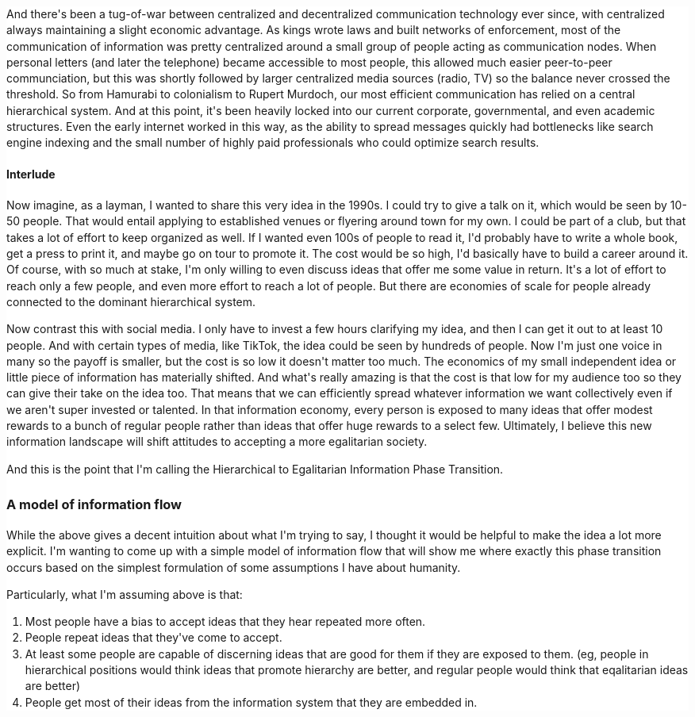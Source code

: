 And there's been a tug-of-war between centralized and decentralized communication technology ever since, with centralized always maintaining a slight economic advantage.  As kings wrote laws and built networks of enforcement, most of the communication of information was pretty centralized around a small group of people acting as communication nodes. When personal letters (and later the telephone) became accessible to most people, this allowed much easier peer-to-peer communciation, but this was shortly followed by larger centralized media sources (radio, TV) so the balance never crossed the threshold. So from Hamurabi to colonialism to Rupert Murdoch, our most efficient communication has relied on a central hierarchical system.  And at this point, it's been heavily locked into our current corporate, governmental, and even academic structures.  Even the early internet worked in this way, as the ability to spread messages quickly had bottlenecks like search engine indexing and the small number of highly paid professionals who could optimize search results.

#### Interlude

Now imagine, as a layman, I wanted to share this very idea in the 1990s. I could try to give a talk on it, which would be seen by 10-50 people.  That would entail applying to established venues or flyering around town for my own.  I could be part of a club, but that takes a lot of effort to keep organized as well. If I wanted even 100s of people to read it, I'd probably have to write a whole book, get a press to print it, and maybe go on tour to promote it.  The cost would be so high, I'd basically have to build a career around it. Of course, with so much at stake, I'm only willing to even discuss ideas that offer me some value in return. It's a lot of effort to reach only a few people, and even more effort to reach a lot of people.  But there are economies of scale for people already connected to the dominant hierarchical system.

Now contrast this with social media. I only have to invest a few hours clarifying my idea, and then I can get it out to at least 10 people.  And with certain types of media, like TikTok, the idea could be seen by hundreds of people.  Now I'm just one voice in many so the payoff is smaller, but the cost is so low it doesn't matter too much. The economics of my small independent idea or little piece of information has materially shifted. And what's really amazing is that the cost is that low for my audience too so they can give their take on the idea too.  That means that we can efficiently spread whatever information we want collectively even if we aren't super invested or talented.  In that information economy, every person is exposed to many ideas that offer modest rewards to a bunch of regular people rather than ideas that offer huge rewards to a select few.  Ultimately, I believe this new information landscape will shift attitudes to accepting a more egalitarian society.

And this is the point that I'm calling the Hierarchical to Egalitarian Information Phase Transition.

### A model of information flow

While the above gives a decent intuition about what I'm trying to say, I thought it would be helpful to make the idea a lot more explicit. I'm wanting to come up with a simple model of information flow that will show me where exactly this phase transition occurs based on the simplest formulation of some assumptions I have about humanity.

Particularly, what I'm assuming above is that:


1. Most people have a bias to accept ideas that they hear repeated more often.
2. People repeat ideas that they've come to accept.
3. At least some people are capable of discerning ideas that are good for them if they are exposed to them. (eg, people in hierarchical positions would think ideas that promote hierarchy are better, and regular people would think that eqalitarian ideas are better)
4. People get most of their ideas from the information system that they are embedded in.
